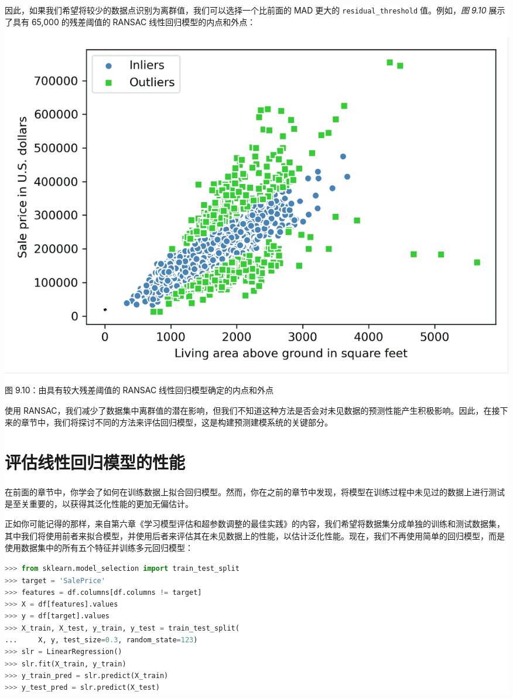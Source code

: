 因此，如果我们希望将较少的数据点识别为离群值，我们可以选择一个比前面的 MAD 更大的 `residual_threshold` 值。例如，*图 9.10* 展示了具有 65,000 的残差阈值的 RANSAC 线性回归模型的内点和外点：

![图表，散点图  自动生成描述](img/B17582_09_10.png)

图 9.10：由具有较大残差阈值的 RANSAC 线性回归模型确定的内点和外点

使用 RANSAC，我们减少了数据集中离群值的潜在影响，但我们不知道这种方法是否会对未见数据的预测性能产生积极影响。因此，在接下来的章节中，我们将探讨不同的方法来评估回归模型，这是构建预测建模系统的关键部分。

# 评估线性回归模型的性能

在前面的章节中，你学会了如何在训练数据上拟合回归模型。然而，你在之前的章节中发现，将模型在训练过程中未见过的数据上进行测试是至关重要的，以获得其泛化性能的更加无偏估计。

正如你可能记得的那样，来自第六章《学习模型评估和超参数调整的最佳实践》的内容，我们希望将数据集分成单独的训练和测试数据集，其中我们将使用前者来拟合模型，并使用后者来评估其在未见数据上的性能，以估计泛化性能。现在，我们不再使用简单的回归模型，而是使用数据集中的所有五个特征并训练多元回归模型：

```py
>>> from sklearn.model_selection import train_test_split
>>> target = 'SalePrice'
>>> features = df.columns[df.columns != target]
>>> X = df[features].values
>>> y = df[target].values
>>> X_train, X_test, y_train, y_test = train_test_split(
...     X, y, test_size=0.3, random_state=123) 
>>> slr = LinearRegression()
>>> slr.fit(X_train, y_train)
>>> y_train_pred = slr.predict(X_train)
>>> y_test_pred = slr.predict(X_test) 
```
